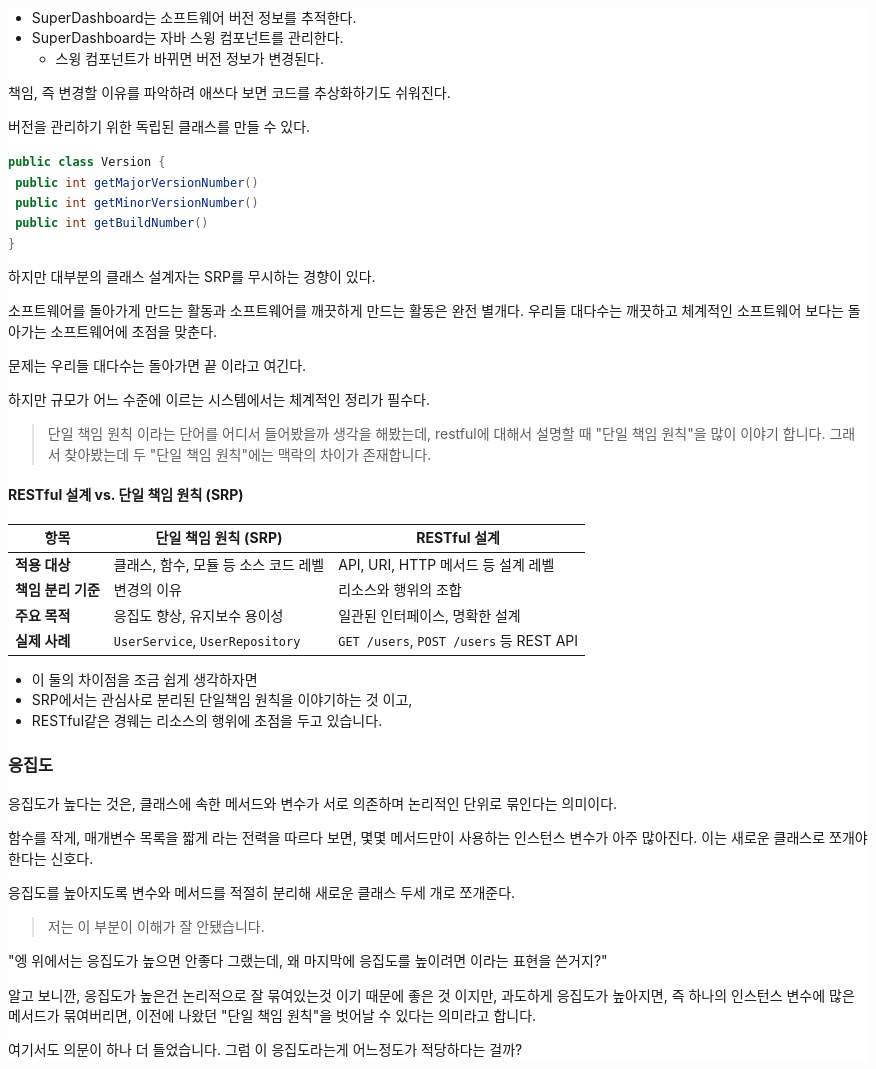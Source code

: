 - SuperDashboard는 소프트웨어 버전 정보를 추적한다.
- SuperDashboard는 자바 스윙 컴포넌트를 관리한다.
  - 스윙 컴포넌트가 바뀌면 버전 정보가 변경된다.

책임, 즉 변경할 이유를 파악하려 애쓰다 보면 코드를 추상화하기도 쉬워진다.

버전을 관리하기 위한 독립된 클래스를 만들 수 있다.

```java
public class Version {
 public int getMajorVersionNumber()
 public int getMinorVersionNumber()
 public int getBuildNumber()
}
```

하지만 대부분의 클래스 설계자는 SRP를 무시하는 경향이 있다.

소프트웨어를 돌아가게 만드는 활동과 소프트웨어를 깨끗하게 만드는 활동은 완전 별개다. 우리들 대다수는 깨끗하고 체계적인 소프트웨어 보다는 돌아가는 소프트웨어에 초점을 맞춘다.

문제는 우리들 대다수는 돌아가면 끝 이라고 여긴다.

하지만 규모가 어느 수준에 이르는 시스템에서는 체계적인 정리가 필수다.

> 단일 책임 원칙 이라는 단어를 어디서 들어봤을까 생각을 해봤는데, restful에 대해서 설명할 때 "단일 책임 원칙"을 많이 이야기 합니다. 그래서 찾아봤는데 두 "단일 책임 원칙"에는 맥락의 차이가 존재합니다.

#### RESTful 설계 vs. 단일 책임 원칙 (SRP)

| 항목               | 단일 책임 원칙 (SRP)                 | RESTful 설계                            |
| ------------------ | ------------------------------------ | --------------------------------------- |
| **적용 대상**      | 클래스, 함수, 모듈 등 소스 코드 레벨 | API, URI, HTTP 메서드 등 설계 레벨      |
| **책임 분리 기준** | 변경의 이유                          | 리소스와 행위의 조합                    |
| **주요 목적**      | 응집도 향상, 유지보수 용이성         | 일관된 인터페이스, 명확한 설계          |
| **실제 사례**      | `UserService`, `UserRepository`      | `GET /users`, `POST /users` 등 REST API |

- 이 둘의 차이점을 조금 쉽게 생각하자면
- SRP에서는 관심사로 분리된 단일책임 원칙을 이야기하는 것 이고,
- RESTful같은 경웨는 리소스의 행위에 초점을 두고 있습니다.

### 응집도

응집도가 높다는 것은, 클래스에 속한 메서드와 변수가 서로 의존하며 논리적인 단위로 묶인다는 의미이다.

함수를 작게, 매개변수 목록을 짧게 라는 전력을 따르다 보면, 몇몇 메서드만이 사용하는 인스턴스 변수가 아주 많아진다. 이는 새로운 클래스로 쪼개야 한다는 신호다.

응집도를 높아지도록 변수와 메서드를 적절히 분리해 새로운 클래스 두세 개로 쪼개준다.

> 저는 이 부분이 이해가 잘 안됐습니다.

"엥 위에서는 응집도가 높으면 안좋다 그랬는데, 왜 마지막에 응집도를 높이려면 이라는 표현을 쓴거지?"

알고 보니깐, 응집도가 높은건 논리적으로 잘 묶여있는것 이기 때문에 좋은 것 이지만, 과도하게 응집도가 높아지면, 즉 하나의 인스턴스 변수에 많은 메서드가 묶여버리면, 이전에 나왔던 "단일 책임 원칙"을 벗어날 수 있다는 의미라고 합니다.

여기서도 의문이 하나 더 들었습니다. 그럼 이 응집도라는게 어느정도가 적당하다는 걸까?
